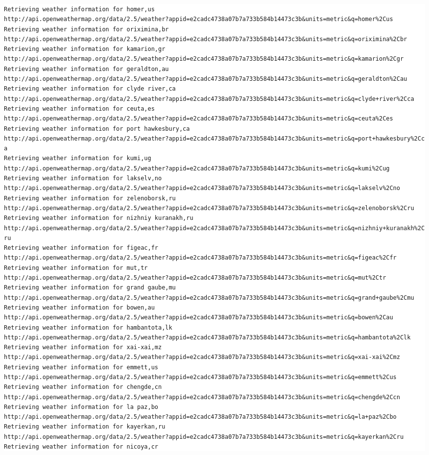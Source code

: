     Retrieving weather information for homer,us
    http://api.openweathermap.org/data/2.5/weather?appid=e2cadc4738a07b7a733b584b14473c3b&units=metric&q=homer%2Cus
    Retrieving weather information for oriximina,br
    http://api.openweathermap.org/data/2.5/weather?appid=e2cadc4738a07b7a733b584b14473c3b&units=metric&q=oriximina%2Cbr
    Retrieving weather information for kamarion,gr
    http://api.openweathermap.org/data/2.5/weather?appid=e2cadc4738a07b7a733b584b14473c3b&units=metric&q=kamarion%2Cgr
    Retrieving weather information for geraldton,au
    http://api.openweathermap.org/data/2.5/weather?appid=e2cadc4738a07b7a733b584b14473c3b&units=metric&q=geraldton%2Cau
    Retrieving weather information for clyde river,ca
    http://api.openweathermap.org/data/2.5/weather?appid=e2cadc4738a07b7a733b584b14473c3b&units=metric&q=clyde+river%2Cca
    Retrieving weather information for ceuta,es
    http://api.openweathermap.org/data/2.5/weather?appid=e2cadc4738a07b7a733b584b14473c3b&units=metric&q=ceuta%2Ces
    Retrieving weather information for port hawkesbury,ca
    http://api.openweathermap.org/data/2.5/weather?appid=e2cadc4738a07b7a733b584b14473c3b&units=metric&q=port+hawkesbury%2Cca
    Retrieving weather information for kumi,ug
    http://api.openweathermap.org/data/2.5/weather?appid=e2cadc4738a07b7a733b584b14473c3b&units=metric&q=kumi%2Cug
    Retrieving weather information for lakselv,no
    http://api.openweathermap.org/data/2.5/weather?appid=e2cadc4738a07b7a733b584b14473c3b&units=metric&q=lakselv%2Cno
    Retrieving weather information for zelenoborsk,ru
    http://api.openweathermap.org/data/2.5/weather?appid=e2cadc4738a07b7a733b584b14473c3b&units=metric&q=zelenoborsk%2Cru
    Retrieving weather information for nizhniy kuranakh,ru
    http://api.openweathermap.org/data/2.5/weather?appid=e2cadc4738a07b7a733b584b14473c3b&units=metric&q=nizhniy+kuranakh%2Cru
    Retrieving weather information for figeac,fr
    http://api.openweathermap.org/data/2.5/weather?appid=e2cadc4738a07b7a733b584b14473c3b&units=metric&q=figeac%2Cfr
    Retrieving weather information for mut,tr
    http://api.openweathermap.org/data/2.5/weather?appid=e2cadc4738a07b7a733b584b14473c3b&units=metric&q=mut%2Ctr
    Retrieving weather information for grand gaube,mu
    http://api.openweathermap.org/data/2.5/weather?appid=e2cadc4738a07b7a733b584b14473c3b&units=metric&q=grand+gaube%2Cmu
    Retrieving weather information for bowen,au
    http://api.openweathermap.org/data/2.5/weather?appid=e2cadc4738a07b7a733b584b14473c3b&units=metric&q=bowen%2Cau
    Retrieving weather information for hambantota,lk
    http://api.openweathermap.org/data/2.5/weather?appid=e2cadc4738a07b7a733b584b14473c3b&units=metric&q=hambantota%2Clk
    Retrieving weather information for xai-xai,mz
    http://api.openweathermap.org/data/2.5/weather?appid=e2cadc4738a07b7a733b584b14473c3b&units=metric&q=xai-xai%2Cmz
    Retrieving weather information for emmett,us
    http://api.openweathermap.org/data/2.5/weather?appid=e2cadc4738a07b7a733b584b14473c3b&units=metric&q=emmett%2Cus
    Retrieving weather information for chengde,cn
    http://api.openweathermap.org/data/2.5/weather?appid=e2cadc4738a07b7a733b584b14473c3b&units=metric&q=chengde%2Ccn
    Retrieving weather information for la paz,bo
    http://api.openweathermap.org/data/2.5/weather?appid=e2cadc4738a07b7a733b584b14473c3b&units=metric&q=la+paz%2Cbo
    Retrieving weather information for kayerkan,ru
    http://api.openweathermap.org/data/2.5/weather?appid=e2cadc4738a07b7a733b584b14473c3b&units=metric&q=kayerkan%2Cru
    Retrieving weather information for nicoya,cr
